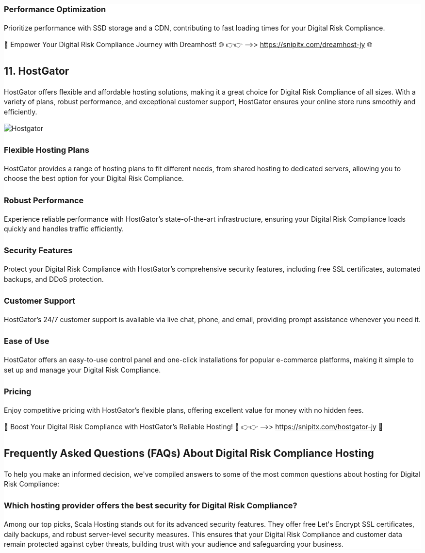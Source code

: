 ### Performance Optimization
Prioritize performance with SSD storage and a CDN, contributing to fast loading times for your Digital Risk Compliance.

🚀 Empower Your Digital Risk Compliance Journey with Dreamhost! 🌐
👉👉 -->> https://snipitx.com/dreamhost-jy 🌐

## 11. HostGator

HostGator offers flexible and affordable hosting solutions, making it a great choice for Digital Risk Compliance of all sizes. With a variety of plans, robust performance, and exceptional customer support, HostGator ensures your online store runs smoothly and efficiently.

![Hostgator](https://i.imgur.com/SNC0dSu.jpeg "Hostgator Hosting")

### Flexible Hosting Plans
HostGator provides a range of hosting plans to fit different needs, from shared hosting to dedicated servers, allowing you to choose the best option for your Digital Risk Compliance.

### Robust Performance
Experience reliable performance with HostGator’s state-of-the-art infrastructure, ensuring your Digital Risk Compliance loads quickly and handles traffic efficiently.

### Security Features
Protect your Digital Risk Compliance with HostGator’s comprehensive security features, including free SSL certificates, automated backups, and DDoS protection.

### Customer Support
HostGator’s 24/7 customer support is available via live chat, phone, and email, providing prompt assistance whenever you need it.

### Ease of Use
HostGator offers an easy-to-use control panel and one-click installations for popular e-commerce platforms, making it simple to set up and manage your Digital Risk Compliance.

### Pricing
Enjoy competitive pricing with HostGator’s flexible plans, offering excellent value for money with no hidden fees.

🌟 Boost Your Digital Risk Compliance with HostGator’s Reliable Hosting! 🚀
👉👉 -->> https://snipitx.com/hostgator-jy 🚀

## Frequently Asked Questions (FAQs) About Digital Risk Compliance Hosting

To help you make an informed decision, we've compiled answers to some of the most common questions about hosting for Digital Risk Compliance:

### Which hosting provider offers the best security for Digital Risk Compliance? 
Among our top picks, Scala Hosting stands out for its advanced security features. They offer free Let's Encrypt SSL certificates, daily backups, and robust server-level security measures. This ensures that your Digital Risk Compliance and customer data remain protected against cyber threats, building trust with your audience and safeguarding your business.
